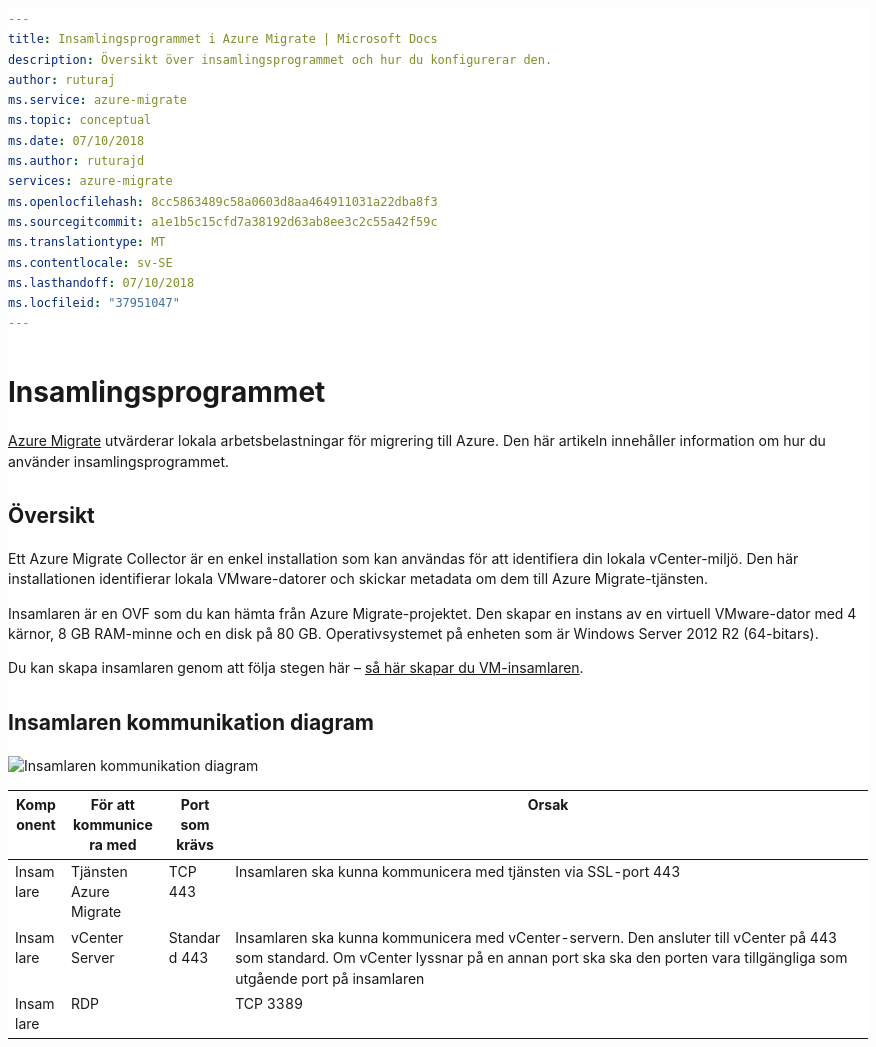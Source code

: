 ```yaml
---
title: Insamlingsprogrammet i Azure Migrate | Microsoft Docs
description: Översikt över insamlingsprogrammet och hur du konfigurerar den.
author: ruturaj
ms.service: azure-migrate
ms.topic: conceptual
ms.date: 07/10/2018
ms.author: ruturajd
services: azure-migrate
ms.openlocfilehash: 8cc5863489c58a0603d8aa464911031a22dba8f3
ms.sourcegitcommit: a1e1b5c15cfd7a38192d63ab8ee3c2c55a42f59c
ms.translationtype: MT
ms.contentlocale: sv-SE
ms.lasthandoff: 07/10/2018
ms.locfileid: "37951047"
---
```

# <a name="collector-appliance"></a>Insamlingsprogrammet

[Azure Migrate](migrate-overview.md) utvärderar lokala arbetsbelastningar för migrering till Azure. Den här artikeln innehåller information om hur du använder insamlingsprogrammet.



## <a name="overview"></a>Översikt

Ett Azure Migrate Collector är en enkel installation som kan användas för att identifiera din lokala vCenter-miljö. Den här installationen identifierar lokala VMware-datorer och skickar metadata om dem till Azure Migrate-tjänsten.

Insamlaren är en OVF som du kan hämta från Azure Migrate-projektet. Den skapar en instans av en virtuell VMware-dator med 4 kärnor, 8 GB RAM-minne och en disk på 80 GB. Operativsystemet på enheten som är Windows Server 2012 R2 (64-bitars).

Du kan skapa insamlaren genom att följa stegen här – [så här skapar du VM-insamlaren](tutorial-assessment-vmware.md#create-the-collector-vm).

## <a name="collector-communication-diagram"></a>Insamlaren kommunikation diagram

![Insamlaren kommunikation diagram](./media/tutorial-assessment-vmware/portdiagram.PNG)


| Komponent      | För att kommunicera med   | Port som krävs                            | Orsak                                   |
| -------------- | --------------------- | ---------------------------------------- | ---------------------------------------- |
| Insamlare      | Tjänsten Azure Migrate | TCP 443                                  | Insamlaren ska kunna kommunicera med tjänsten via SSL-port 443 |
| Insamlare      | vCenter Server        | Standard 443                             | Insamlaren ska kunna kommunicera med vCenter-servern. Den ansluter till vCenter på 443 som standard. Om vCenter lyssnar på en annan port ska ska den porten vara tillgängliga som utgående port på insamlaren |
| Insamlare      | RDP|   | TCP 3389 | Du ska kunna använda RDP till insamlardatorn |
